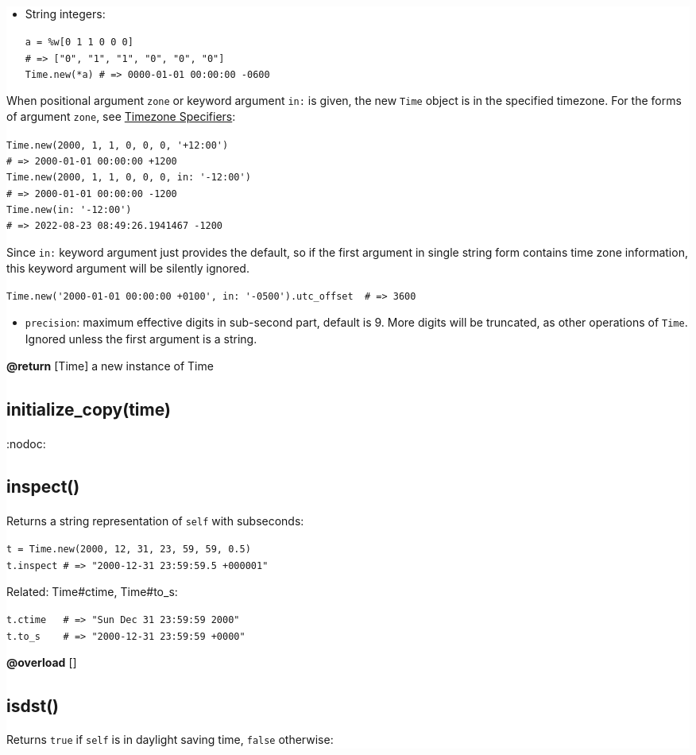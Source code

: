 *   String integers:

        a = %w[0 1 1 0 0 0]
        # => ["0", "1", "1", "0", "0", "0"]
        Time.new(*a) # => 0000-01-01 00:00:00 -0600

When positional argument `zone` or keyword argument `in:` is given, the new
`Time` object is in the specified timezone. For the forms of argument `zone`,
see [Timezone Specifiers](rdoc-ref:Time@Timezone+Specifiers):

    Time.new(2000, 1, 1, 0, 0, 0, '+12:00')
    # => 2000-01-01 00:00:00 +1200
    Time.new(2000, 1, 1, 0, 0, 0, in: '-12:00')
    # => 2000-01-01 00:00:00 -1200
    Time.new(in: '-12:00')
    # => 2022-08-23 08:49:26.1941467 -1200

Since `in:` keyword argument just provides the default, so if the first
argument in single string form contains time zone information, this keyword
argument will be silently ignored.

    Time.new('2000-01-01 00:00:00 +0100', in: '-0500').utc_offset  # => 3600

*   `precision`: maximum effective digits in sub-second part, default is 9.
    More digits will be truncated, as other operations of `Time`. Ignored
    unless the first argument is a string.

**@return** [Time] a new instance of Time

## initialize_copy(time) [](#method-i-initialize_copy)
:nodoc:

## inspect() [](#method-i-inspect)
Returns a string representation of `self` with subseconds:

    t = Time.new(2000, 12, 31, 23, 59, 59, 0.5)
    t.inspect # => "2000-12-31 23:59:59.5 +000001"

Related: Time#ctime, Time#to_s:

    t.ctime   # => "Sun Dec 31 23:59:59 2000"
    t.to_s    # => "2000-12-31 23:59:59 +0000"

**@overload** [] 

## isdst() [](#method-i-isdst)
Returns `true` if `self` is in daylight saving time, `false` otherwise:
